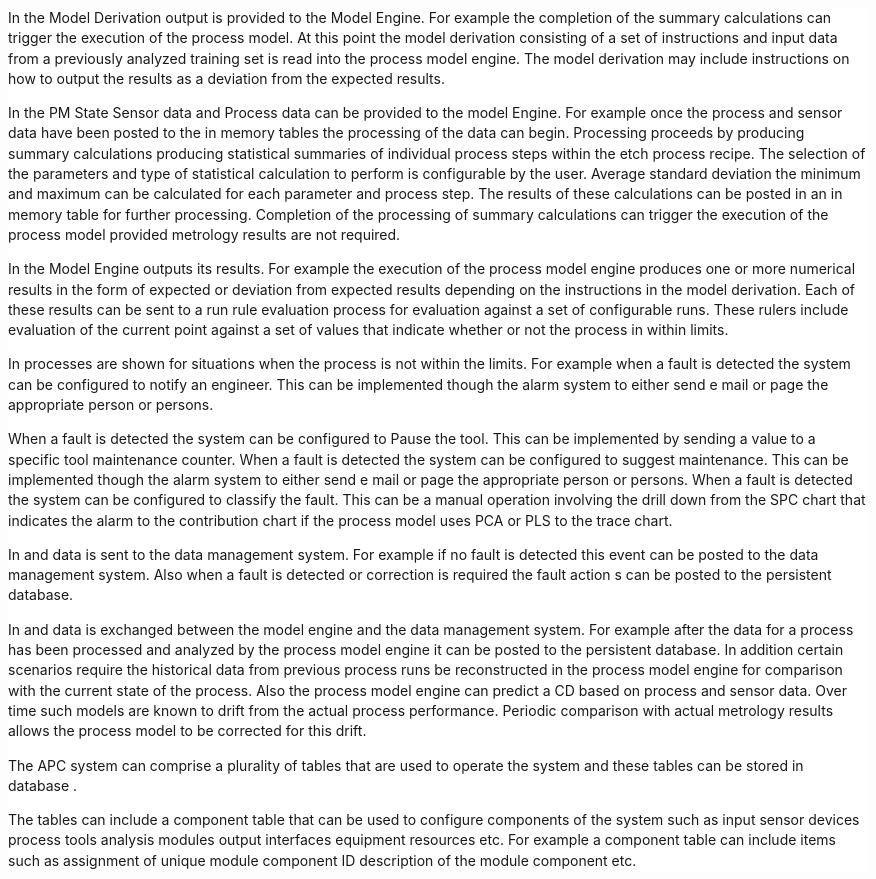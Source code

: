 In the Model Derivation output is provided to the Model Engine. For example the completion of the summary calculations can trigger the execution of the process model. At this point the model derivation consisting of a set of instructions and input data from a previously analyzed training set is read into the process model engine. The model derivation may include instructions on how to output the results as a deviation from the expected results.

In the PM State Sensor data and Process data can be provided to the model Engine. For example once the process and sensor data have been posted to the in memory tables the processing of the data can begin. Processing proceeds by producing summary calculations producing statistical summaries of individual process steps within the etch process recipe. The selection of the parameters and type of statistical calculation to perform is configurable by the user. Average standard deviation the minimum and maximum can be calculated for each parameter and process step. The results of these calculations can be posted in an in memory table for further processing. Completion of the processing of summary calculations can trigger the execution of the process model provided metrology results are not required.

In the Model Engine outputs its results. For example the execution of the process model engine produces one or more numerical results in the form of expected or deviation from expected results depending on the instructions in the model derivation. Each of these results can be sent to a run rule evaluation process for evaluation against a set of configurable runs. These rulers include evaluation of the current point against a set of values that indicate whether or not the process in within limits.

In processes are shown for situations when the process is not within the limits. For example when a fault is detected the system can be configured to notify an engineer. This can be implemented though the alarm system to either send e mail or page the appropriate person or persons.

When a fault is detected the system can be configured to Pause the tool. This can be implemented by sending a value to a specific tool maintenance counter. When a fault is detected the system can be configured to suggest maintenance. This can be implemented though the alarm system to either send e mail or page the appropriate person or persons. When a fault is detected the system can be configured to classify the fault. This can be a manual operation involving the drill down from the SPC chart that indicates the alarm to the contribution chart if the process model uses PCA or PLS to the trace chart.

In and data is sent to the data management system. For example if no fault is detected this event can be posted to the data management system. Also when a fault is detected or correction is required the fault action s can be posted to the persistent database.

In and data is exchanged between the model engine and the data management system. For example after the data for a process has been processed and analyzed by the process model engine it can be posted to the persistent database. In addition certain scenarios require the historical data from previous process runs be reconstructed in the process model engine for comparison with the current state of the process. Also the process model engine can predict a CD based on process and sensor data. Over time such models are known to drift from the actual process performance. Periodic comparison with actual metrology results allows the process model to be corrected for this drift.

The APC system can comprise a plurality of tables that are used to operate the system and these tables can be stored in database .

The tables can include a component table that can be used to configure components of the system such as input sensor devices process tools analysis modules output interfaces equipment resources etc. For example a component table can include items such as assignment of unique module component ID description of the module component etc.
